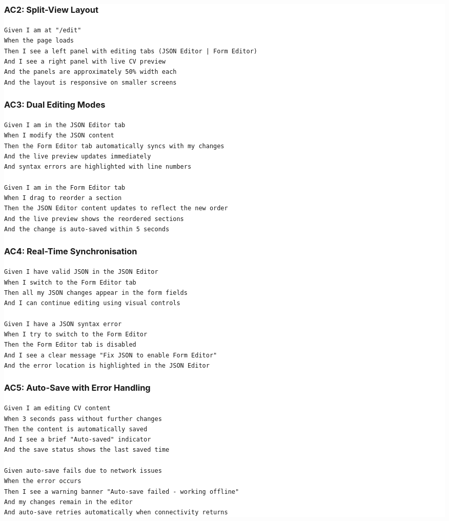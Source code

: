 ### AC2: Split-View Layout
```gherkin
Given I am at "/edit"
When the page loads
Then I see a left panel with editing tabs (JSON Editor | Form Editor)
And I see a right panel with live CV preview
And the panels are approximately 50% width each
And the layout is responsive on smaller screens
```

### AC3: Dual Editing Modes
```gherkin
Given I am in the JSON Editor tab
When I modify the JSON content
Then the Form Editor tab automatically syncs with my changes
And the live preview updates immediately
And syntax errors are highlighted with line numbers

Given I am in the Form Editor tab
When I drag to reorder a section
Then the JSON Editor content updates to reflect the new order
And the live preview shows the reordered sections
And the change is auto-saved within 5 seconds
```

### AC4: Real-Time Synchronisation
```gherkin
Given I have valid JSON in the JSON Editor
When I switch to the Form Editor tab
Then all my JSON changes appear in the form fields
And I can continue editing using visual controls

Given I have a JSON syntax error
When I try to switch to the Form Editor
Then the Form Editor tab is disabled
And I see a clear message "Fix JSON to enable Form Editor"
And the error location is highlighted in the JSON Editor
```

### AC5: Auto-Save with Error Handling
```gherkin
Given I am editing CV content
When 3 seconds pass without further changes
Then the content is automatically saved
And I see a brief "Auto-saved" indicator
And the save status shows the last saved time

Given auto-save fails due to network issues
When the error occurs
Then I see a warning banner "Auto-save failed - working offline"
And my changes remain in the editor
And auto-save retries automatically when connectivity returns
```
